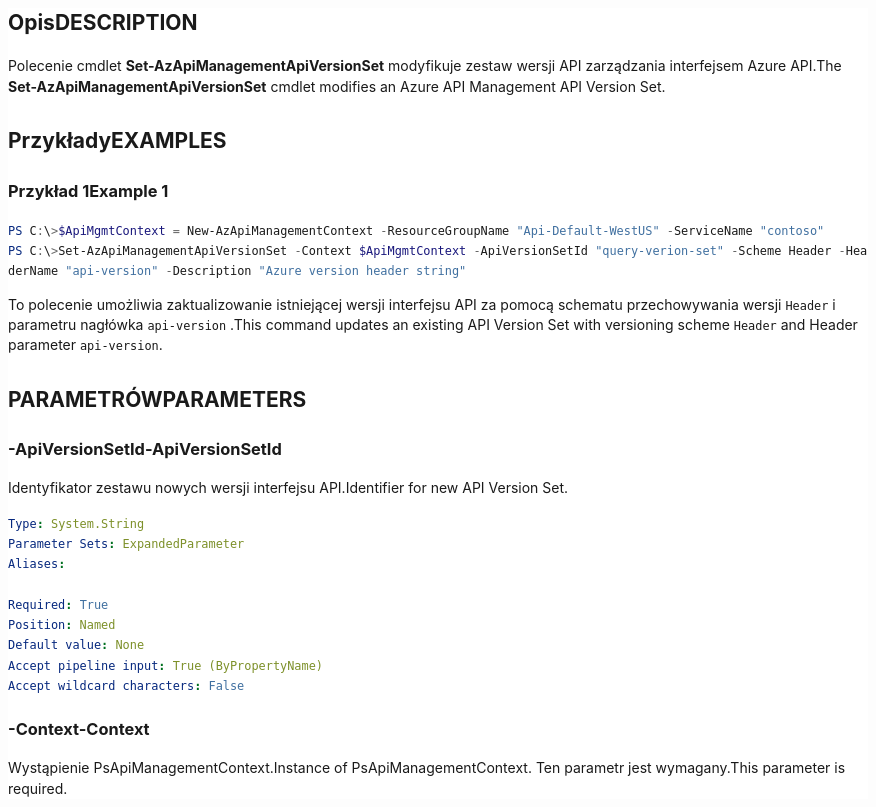 ## <span data-ttu-id="9f932-107">Opis</span><span class="sxs-lookup"><span data-stu-id="9f932-107">DESCRIPTION</span></span>

<span data-ttu-id="9f932-108">Polecenie cmdlet **Set-AzApiManagementApiVersionSet** modyfikuje zestaw wersji API zarządzania interfejsem Azure API.</span><span class="sxs-lookup"><span data-stu-id="9f932-108">The **Set-AzApiManagementApiVersionSet** cmdlet modifies an Azure API Management API Version Set.</span></span>

## <span data-ttu-id="9f932-109">Przykłady</span><span class="sxs-lookup"><span data-stu-id="9f932-109">EXAMPLES</span></span>

### <span data-ttu-id="9f932-110">Przykład 1</span><span class="sxs-lookup"><span data-stu-id="9f932-110">Example 1</span></span>
```powershell
PS C:\>$ApiMgmtContext = New-AzApiManagementContext -ResourceGroupName "Api-Default-WestUS" -ServiceName "contoso"
PS C:\>Set-AzApiManagementApiVersionSet -Context $ApiMgmtContext -ApiVersionSetId "query-verion-set" -Scheme Header -HeaderName "api-version" -Description "Azure version header string"
```

<span data-ttu-id="9f932-111">To polecenie umożliwia zaktualizowanie istniejącej wersji interfejsu API za pomocą schematu przechowywania wersji `Header` i parametru nagłówka `api-version` .</span><span class="sxs-lookup"><span data-stu-id="9f932-111">This command updates an existing API Version Set with versioning scheme `Header` and Header parameter `api-version`.</span></span>

## <span data-ttu-id="9f932-112">PARAMETRÓW</span><span class="sxs-lookup"><span data-stu-id="9f932-112">PARAMETERS</span></span>

### <span data-ttu-id="9f932-113">-ApiVersionSetId</span><span class="sxs-lookup"><span data-stu-id="9f932-113">-ApiVersionSetId</span></span>
<span data-ttu-id="9f932-114">Identyfikator zestawu nowych wersji interfejsu API.</span><span class="sxs-lookup"><span data-stu-id="9f932-114">Identifier for new API Version Set.</span></span>

```yaml
Type: System.String
Parameter Sets: ExpandedParameter
Aliases:

Required: True
Position: Named
Default value: None
Accept pipeline input: True (ByPropertyName)
Accept wildcard characters: False
```

### <span data-ttu-id="9f932-115">-Context</span><span class="sxs-lookup"><span data-stu-id="9f932-115">-Context</span></span>
<span data-ttu-id="9f932-116">Wystąpienie PsApiManagementContext.</span><span class="sxs-lookup"><span data-stu-id="9f932-116">Instance of PsApiManagementContext.</span></span>
<span data-ttu-id="9f932-117">Ten parametr jest wymagany.</span><span class="sxs-lookup"><span data-stu-id="9f932-117">This parameter is required.</span></span>
